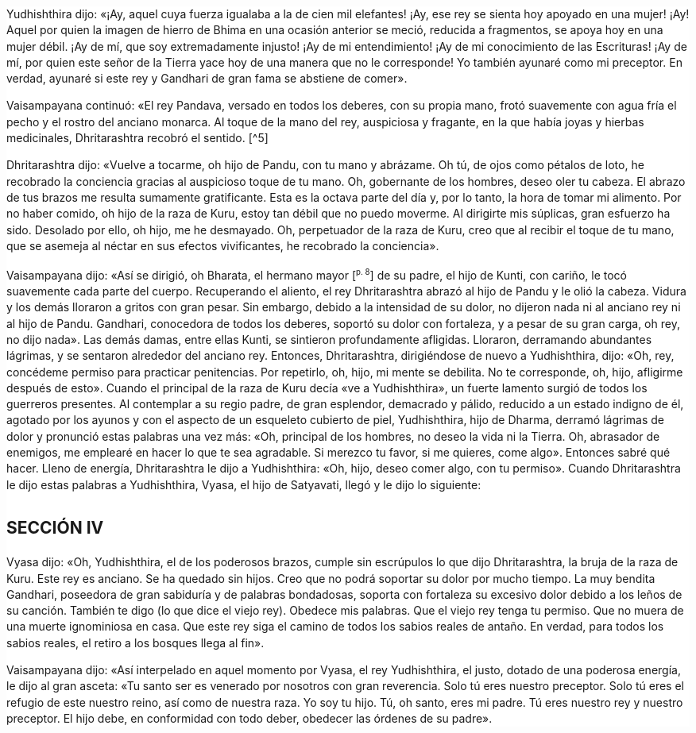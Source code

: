Yudhishthira dijo: «¡Ay, aquel cuya fuerza igualaba a la de cien mil elefantes! ¡Ay, ese rey se sienta hoy apoyado en una mujer! ¡Ay! Aquel por quien la imagen de hierro de Bhima en una ocasión anterior se meció, reducida a fragmentos, se apoya hoy en una mujer débil. ¡Ay de mí, que soy extremadamente injusto! ¡Ay de mi entendimiento! ¡Ay de mi conocimiento de las Escrituras! ¡Ay de mí, por quien este señor de la Tierra yace hoy de una manera que no le corresponde! Yo también ayunaré como mi preceptor. En verdad, ayunaré si este rey y Gandhari de gran fama se abstiene de comer».

Vaisampayana continuó: «El rey Pandava, versado en todos los deberes, con su propia mano, frotó suavemente con agua fría el pecho y el rostro del anciano monarca. Al toque de la mano del rey, auspiciosa y fragante, en la que había joyas y hierbas medicinales, Dhritarashtra recobró el sentido. [^5]

Dhritarashtra dijo: «Vuelve a tocarme, oh hijo de Pandu, con tu mano y abrázame. Oh tú, de ojos como pétalos de loto, he recobrado la conciencia gracias al auspicioso toque de tu mano. Oh, gobernante de los hombres, deseo oler tu cabeza. El abrazo de tus brazos me resulta sumamente gratificante. Esta es la octava parte del día y, por lo tanto, la hora de tomar mi alimento. Por no haber comido, oh hijo de la raza de Kuru, estoy tan débil que no puedo moverme. Al dirigirte mis súplicas, gran esfuerzo ha sido. Desolado por ello, oh hijo, me he desmayado. Oh, perpetuador de la raza de Kuru, creo que al recibir el toque de tu mano, que se asemeja al néctar en sus efectos vivificantes, he recobrado la conciencia».

Vaisampayana dijo: «Así se dirigió, oh Bharata, el hermano mayor <span id="p8">[<sup><small>p. 8</small></sup>]</span> de su padre, el hijo de Kunti, con cariño, le tocó suavemente cada parte del cuerpo. Recuperando el aliento, el rey Dhritarashtra abrazó al hijo de Pandu y le olió la cabeza. Vidura y los demás lloraron a gritos con gran pesar. Sin embargo, debido a la intensidad de su dolor, no dijeron nada ni al anciano rey ni al hijo de Pandu. Gandhari, conocedora de todos los deberes, soportó su dolor con fortaleza, y a pesar de su gran carga, oh rey, no dijo nada». Las demás damas, entre ellas Kunti, se sintieron profundamente afligidas. Lloraron, derramando abundantes lágrimas, y se sentaron alrededor del anciano rey. Entonces, Dhritarashtra, dirigiéndose de nuevo a Yudhishthira, dijo: «Oh, rey, concédeme permiso para practicar penitencias. Por repetirlo, oh, hijo, mi mente se debilita. No te corresponde, oh, hijo, afligirme después de esto». Cuando el principal de la raza de Kuru decía «ve a Yudhishthira», un fuerte lamento surgió de todos los guerreros presentes. Al contemplar a su regio padre, de gran esplendor, demacrado y pálido, reducido a un estado indigno de él, agotado por los ayunos y con el aspecto de un esqueleto cubierto de piel, Yudhishthira, hijo de Dharma, derramó lágrimas de dolor y pronunció estas palabras una vez más: «Oh, principal de los hombres, no deseo la vida ni la Tierra. Oh, abrasador de enemigos, me emplearé en hacer lo que te sea agradable. Si merezco tu favor, si me quieres, come algo». Entonces sabré qué hacer. Lleno de energía, Dhritarashtra le dijo a Yudhishthira: «Oh, hijo, deseo comer algo, con tu permiso». Cuando Dhritarashtra le dijo estas palabras a Yudhishthira, Vyasa, el hijo de Satyavati, llegó y le dijo lo siguiente:


## SECCIÓN IV

Vyasa dijo: «Oh, Yudhishthira, el de los poderosos brazos, cumple sin escrúpulos lo que dijo Dhritarashtra, la bruja de la raza de Kuru. Este rey es anciano. Se ha quedado sin hijos. Creo que no podrá soportar su dolor por mucho tiempo. La muy bendita Gandhari, poseedora de gran sabiduría y de palabras bondadosas, soporta con fortaleza su excesivo dolor debido a los leños de su canción. También te digo (lo que dice el viejo rey). Obedece mis palabras. Que el viejo rey tenga tu permiso. Que no muera de una muerte ignominiosa en casa. Que este rey siga el camino de todos los sabios reales de antaño. En verdad, para todos los sabios reales, el retiro a los bosques llega al fin».

Vaisampayana dijo: «Así interpelado en aquel momento por Vyasa, el rey Yudhishthira, el justo, dotado de una poderosa energía, le dijo al gran asceta: «Tu santo ser es venerado por nosotros con gran reverencia. Solo tú eres nuestro preceptor. Solo tú eres el refugio de este nuestro reino, así como de nuestra raza. Yo soy tu hijo. Tú, oh santo, eres mi padre. Tú eres nuestro rey y nuestro preceptor. El hijo debe, en conformidad con todo deber, obedecer las órdenes de su padre».
